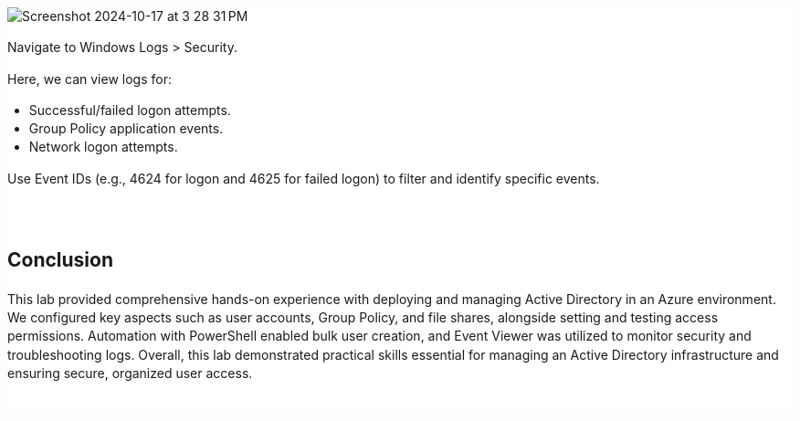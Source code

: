 <p>
<img width="2056" alt="Screenshot 2024-10-17 at 3 28 31 PM" src="https://github.com/user-attachments/assets/0c144f09-1ade-49fe-b1d2-ed3c715fa07e">
</p>
<p>
Navigate to Windows Logs > Security.

Here, we can view logs for:

- Successful/failed logon attempts.
- Group Policy application events.
- Network logon attempts.

Use Event IDs (e.g., 4624 for logon and 4625 for failed logon) to filter and identify specific events.
</p>
<br />

<h2>Conclusion</h2>

<p>
This lab provided comprehensive hands-on experience with deploying and managing Active Directory in an Azure environment. We configured key aspects such as user accounts, Group Policy, and file shares, alongside setting and testing access permissions. Automation with PowerShell enabled bulk user creation, and Event Viewer was utilized to monitor security and troubleshooting logs. Overall, this lab demonstrated practical skills essential for managing an Active Directory infrastructure and ensuring secure, organized user access.
</p>
<br />
